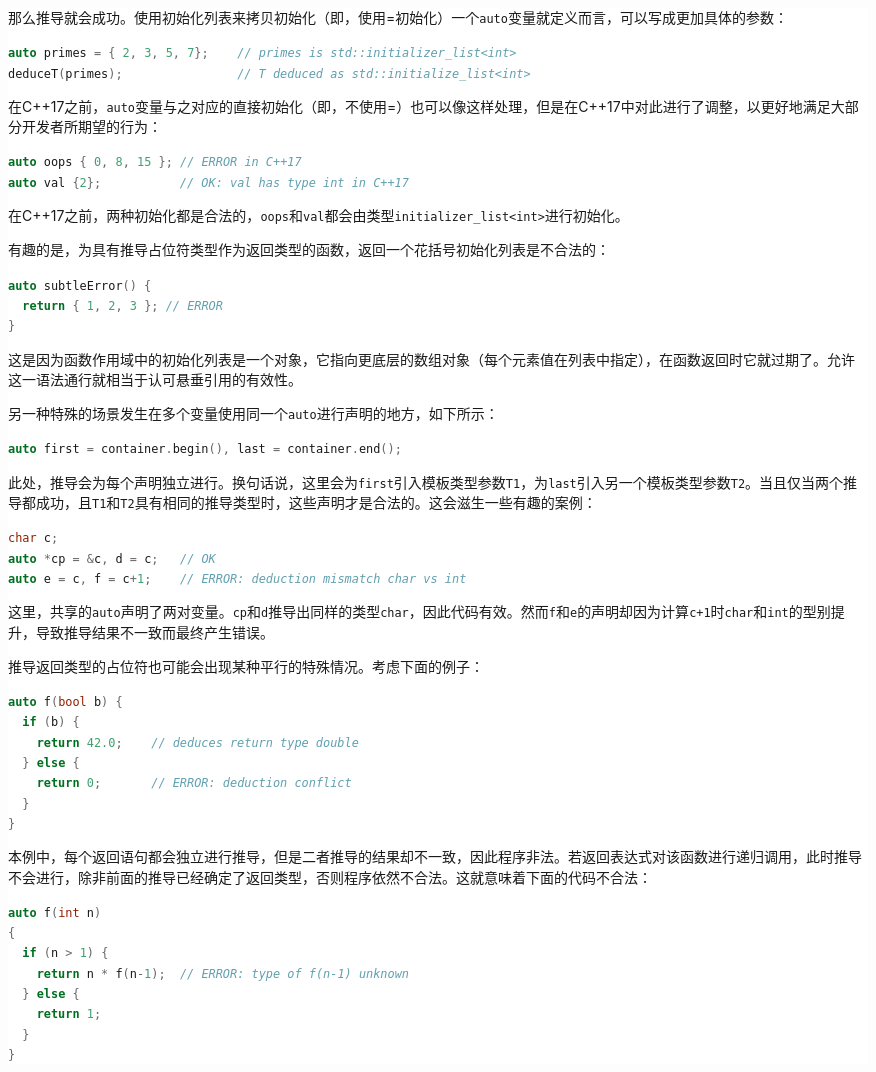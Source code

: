 那么推导就会成功。使用初始化列表来拷贝初始化（即，使用=初始化）一个`auto`变量就定义而言，可以写成更加具体的参数：
```cpp
auto primes = { 2, 3, 5, 7};	// primes is std::initializer_list<int>
deduceT(primes);				// T deduced as std::initialize_list<int>
```

在C++17之前，`auto`变量与之对应的直接初始化（即，不使用=）也可以像这样处理，但是在C++17中对此进行了调整，以更好地满足大部分开发者所期望的行为：
```cpp
auto oops { 0, 8, 15 }; // ERROR in C++17
auto val {2};			// OK: val has type int in C++17
```

在C++17之前，两种初始化都是合法的，`oops`和`val`都会由类型`initializer_list<int>`进行初始化。

有趣的是，为具有推导占位符类型作为返回类型的函数，返回一个花括号初始化列表是不合法的：
```cpp
auto subtleError() {
  return { 1, 2, 3 }; // ERROR
}
```

这是因为函数作用域中的初始化列表是一个对象，它指向更底层的数组对象（每个元素值在列表中指定），在函数返回时它就过期了。允许这一语法通行就相当于认可悬垂引用的有效性。

另一种特殊的场景发生在多个变量使用同一个`auto`进行声明的地方，如下所示：
```cpp
auto first = container.begin(), last = container.end();
```

此处，推导会为每个声明独立进行。换句话说，这里会为`first`引入模板类型参数`T1`，为`last`引入另一个模板类型参数`T2`。当且仅当两个推导都成功，且`T1`和`T2`具有相同的推导类型时，这些声明才是合法的。这会滋生一些有趣的案例：
```cpp
char c;
auto *cp = &c, d = c;	// OK
auto e = c, f = c+1;	// ERROR: deduction mismatch char vs int
```

这里，共享的`auto`声明了两对变量。`cp`和`d`推导出同样的类型`char`，因此代码有效。然而`f`和`e`的声明却因为计算`c+1`时`char`和`int`的型别提升，导致推导结果不一致而最终产生错误。

推导返回类型的占位符也可能会出现某种平行的特殊情况。考虑下面的例子：
```cpp
auto f(bool b) {
  if (b) {
    return 42.0;	// deduces return type double
  } else {
    return 0;		// ERROR: deduction conflict
  }
}
```

本例中，每个返回语句都会独立进行推导，但是二者推导的结果却不一致，因此程序非法。若返回表达式对该函数进行递归调用，此时推导不会进行，除非前面的推导已经确定了返回类型，否则程序依然不合法。这就意味着下面的代码不合法：
```cpp
auto f(int n)
{
  if (n > 1) {
    return n * f(n-1);	// ERROR: type of f(n-1) unknown
  } else {
    return 1;
  }
}
```
